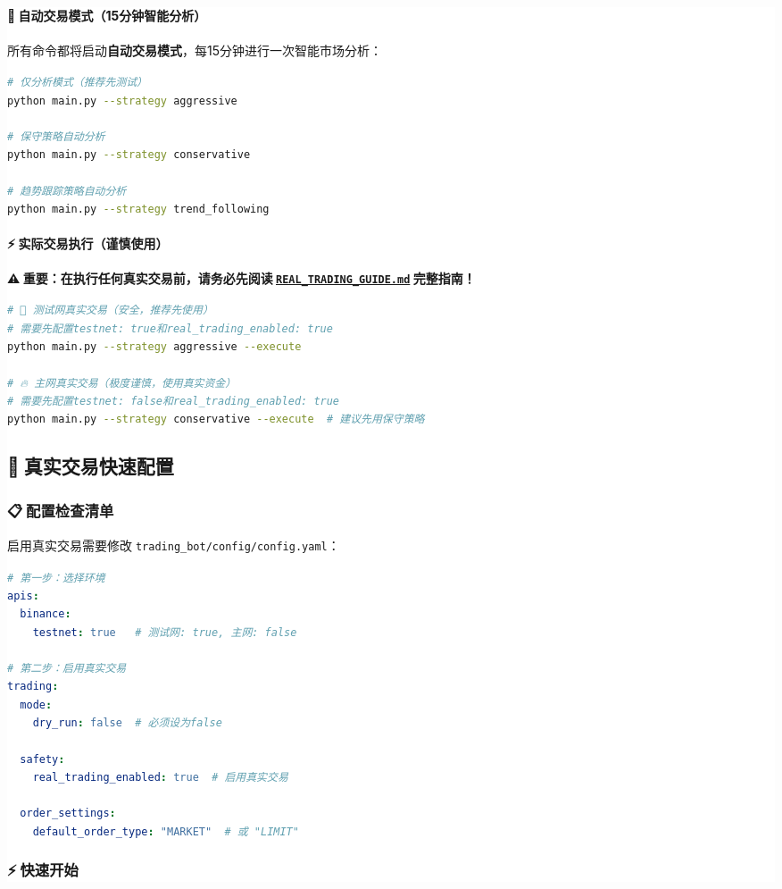 #### 🤖 自动交易模式（15分钟智能分析）

所有命令都将启动**自动交易模式**，每15分钟进行一次智能市场分析：

```bash
# 仅分析模式（推荐先测试）
python main.py --strategy aggressive

# 保守策略自动分析
python main.py --strategy conservative

# 趋势跟踪策略自动分析
python main.py --strategy trend_following
```

#### ⚡ 实际交易执行（谨慎使用）

**⚠️ 重要：在执行任何真实交易前，请务必先阅读 [`REAL_TRADING_GUIDE.md`](REAL_TRADING_GUIDE.md) 完整指南！**

```bash
# 🧪 测试网真实交易（安全，推荐先使用）
# 需要先配置testnet: true和real_trading_enabled: true
python main.py --strategy aggressive --execute

# 🔥 主网真实交易（极度谨慎，使用真实资金）
# 需要先配置testnet: false和real_trading_enabled: true
python main.py --strategy conservative --execute  # 建议先用保守策略
```

## 🔴 真实交易快速配置

### 📋 配置检查清单

启用真实交易需要修改 `trading_bot/config/config.yaml`：

```yaml
# 第一步：选择环境
apis:
  binance:
    testnet: true   # 测试网: true, 主网: false

# 第二步：启用真实交易
trading:
  mode:
    dry_run: false  # 必须设为false

  safety:
    real_trading_enabled: true  # 启用真实交易

  order_settings:
    default_order_type: "MARKET"  # 或 "LIMIT"
```

### ⚡ 快速开始
